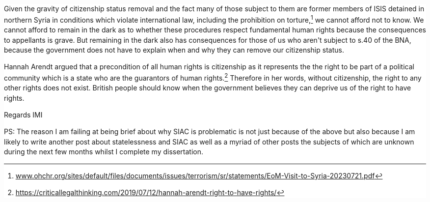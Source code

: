 Given the gravity of citizenship status removal and the fact many of those subject to them are former members of ISIS detained in northern Syria in conditions which violate international law, including the prohibition on torture,[^15] we cannot afford not to know. We cannot afford to remain in the dark as to whether these procedures respect fundamental human rights because the consequences to appellants is grave. But remaining in the dark also has consequences for those of us who aren't subject to s.40 of the BNA, because the government does not have to explain when and why they can remove our citizenship status. 

Hannah Arendt argued that a precondition of all human rights is citizenship as it represents the the right to be part of a political community which is a state who are the guarantors of human rights.[^16] Therefore in her words, without citizenship,  the right to any other rights does not exist. British people should know when the government believes they can deprive us of the right to have rights. 

Regards
IMI

PS: The reason I am failing at being brief about why SIAC is problematic is not just because of the above but also because I am likely to write another post about statelessness and SIAC as well as a myriad of other posts the subjects of which are unknown during the next few months whilst I complete my dissertation. 

[^1]: https://hudoc.echr.coe.int/eng?i=001-58004
[^2]: The role of special advocates: Advocacy, due process and the adversarial tradition by Professor John Jackson published in 2016. 
[^3]: https://www.legislation.gov.uk/ukpga/1997/68/contents
[^4]: Subsection 2 of https://www.legislation.gov.uk/ukpga/1981/61/section/40
[^5]: Subsection 4A of https://www.legislation.gov.uk/ukpga/1981/61/section/40
[^6]: Subsection 5A of https://www.legislation.gov.uk/ukpga/1981/61/section/40
[^7]: https://www.legislation.gov.uk/ukpga/1997/68/section/2
[^8]: https://www.legislation.gov.uk/ukpga/1997/68/section/6
[^9]: The role of special advocates: Advocacy, due process and the adversarial tradition by Professor John Jackson published in 2016. 
[^10]: https://publications.parliament.uk/pa/cm200405/cmselect/cmconst/323/32302.htm
[^11]: https://publications.parliament.uk/pa/jt200607/jtselect/jtrights/157/157.pdf
[^12]: Para 329 of https://justice.org.uk/secret-evidence/
[^13]: Special advocates and procedural fairness in closed proceedings by Martin Chamberlain published in 2007 and https://www.gov.uk/government/publications/saso-manual. 
[^14]: The law is explained in several judgments the most recent of which is https://supremecourt.uk/uploads/uksc_2023_0133_0165_press_summary_c0efc9f160.pdf
[^15]: www.ohchr.org/sites/default/files/documents/issues/terrorism/sr/statements/EoM-Visit-to-Syria-20230721.pdf
[^16]: https://criticallegalthinking.com/2019/07/12/hannah-arendt-right-to-have-rights/
